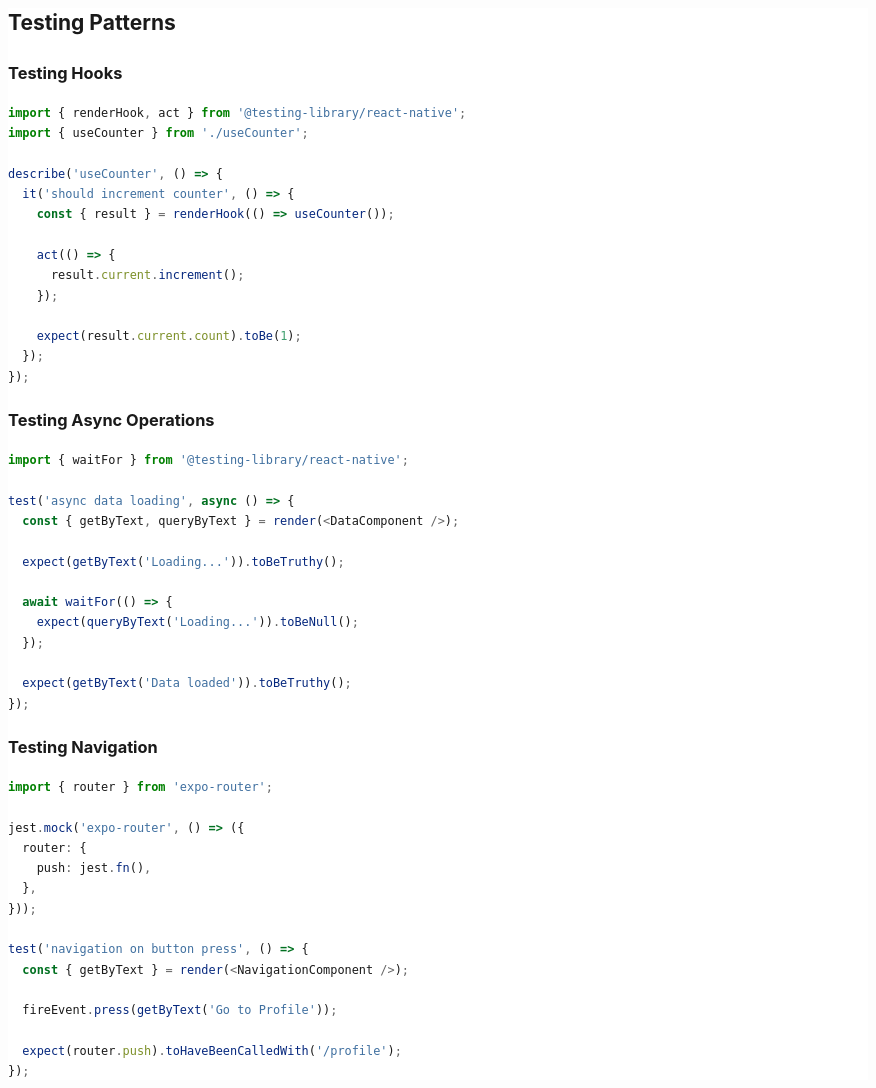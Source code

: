 ## Testing Patterns

### Testing Hooks
```typescript
import { renderHook, act } from '@testing-library/react-native';
import { useCounter } from './useCounter';

describe('useCounter', () => {
  it('should increment counter', () => {
    const { result } = renderHook(() => useCounter());
    
    act(() => {
      result.current.increment();
    });
    
    expect(result.current.count).toBe(1);
  });
});
```

### Testing Async Operations
```typescript
import { waitFor } from '@testing-library/react-native';

test('async data loading', async () => {
  const { getByText, queryByText } = render(<DataComponent />);
  
  expect(getByText('Loading...')).toBeTruthy();
  
  await waitFor(() => {
    expect(queryByText('Loading...')).toBeNull();
  });
  
  expect(getByText('Data loaded')).toBeTruthy();
});
```

### Testing Navigation
```typescript
import { router } from 'expo-router';

jest.mock('expo-router', () => ({
  router: {
    push: jest.fn(),
  },
}));

test('navigation on button press', () => {
  const { getByText } = render(<NavigationComponent />);
  
  fireEvent.press(getByText('Go to Profile'));
  
  expect(router.push).toHaveBeenCalledWith('/profile');
});
```
